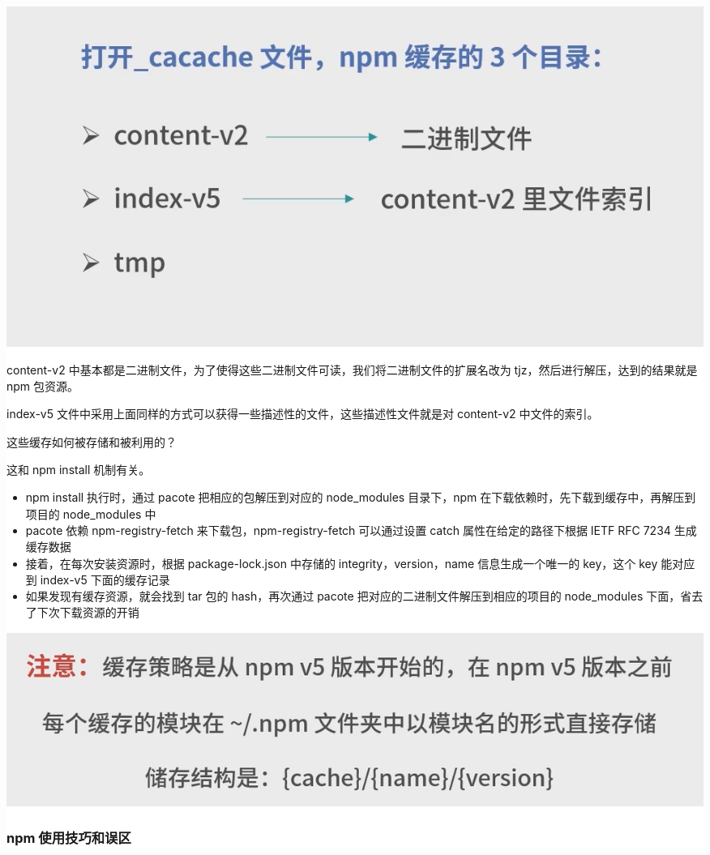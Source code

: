 ![image-20220603225305980](..\typora-user-images\image-20220603225305980.png)

content-v2 中基本都是二进制文件，为了使得这些二进制文件可读，我们将二进制文件的扩展名改为 tjz，然后进行解压，达到的结果就是 npm 包资源。

index-v5 文件中采用上面同样的方式可以获得一些描述性的文件，这些描述性文件就是对 content-v2 中文件的索引。

这些缓存如何被存储和被利用的？

这和 npm install 机制有关。

- npm install 执行时，通过 pacote 把相应的包解压到对应的 node_modules 目录下，npm 在下载依赖时，先下载到缓存中，再解压到项目的 node_modules 中
- pacote 依赖 npm-registry-fetch 来下载包，npm-registry-fetch 可以通过设置 catch 属性在给定的路径下根据 IETF RFC 7234 生成缓存数据
- 接着，在每次安装资源时，根据 package-lock.json 中存储的 integrity，version，name 信息生成一个唯一的 key，这个 key 能对应到 index-v5 下面的缓存记录
- 如果发现有缓存资源，就会找到 tar 包的 hash，再次通过 pacote 把对应的二进制文件解压到相应的项目的 node_modules 下面，省去了下次下载资源的开销

![image-20220603230414927](..\typora-user-images\image-20220603230414927.png)



### npm 使用技巧和误区
